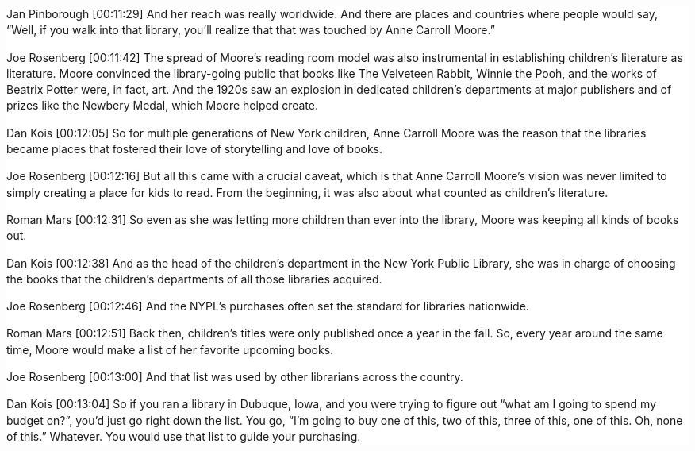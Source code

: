 
Jan Pinborough 
[00:11:29] 
And her reach was really worldwide. And there are places and countries where people would say, “Well, if you walk into that library, you’ll realize that that was touched by Anne Carroll Moore.” 


Joe Rosenberg 
[00:11:42] 
The spread of Moore’s reading room model was also instrumental in establishing children’s literature as literature. Moore convinced the library-going public that books like The Velveteen Rabbit, Winnie the Pooh, and the works of Beatrix Potter were, in fact, art. And the 1920s saw an explosion in dedicated children’s departments at major publishers and of prizes like the Newbery Medal, which Moore helped create. 


Dan Kois 
[00:12:05] 
So for multiple generations of New York children, Anne Carroll Moore was the reason that the libraries became places that fostered their love of storytelling and love of books. 


Joe Rosenberg 
[00:12:16] 
But all this came with a crucial caveat, which is that Anne Carroll Moore’s vision was never limited to simply creating a place for kids to read. From the beginning, it was also about what counted as children’s literature. 


Roman Mars 
[00:12:31] 
So even as she was letting more children than ever into the library, Moore was keeping all kinds of books out. 


Dan Kois 
[00:12:38] 
And as the head of the children’s department in the New York Public Library, she was in charge of choosing the books that the children’s departments of all those libraries acquired. 


Joe Rosenberg 
[00:12:46] 
And the NYPL’s purchases often set the standard for libraries nationwide. 


Roman Mars 
[00:12:51] 
Back then, children’s titles were only published once a year in the fall. So, every year around the same time, Moore would make a list of her favorite upcoming books. 


Joe Rosenberg 
[00:13:00] 
And that list was used by other librarians across the country. 


Dan Kois 
[00:13:04] 
So if you ran a library in Dubuque, Iowa, and you were trying to figure out “what am I going to spend my budget on?”, you’d just go right down the list. You go, “I’m going to buy one of this, two of this, three of this, one of this. Oh, none of this.” Whatever. You would use that list to guide your purchasing. 
